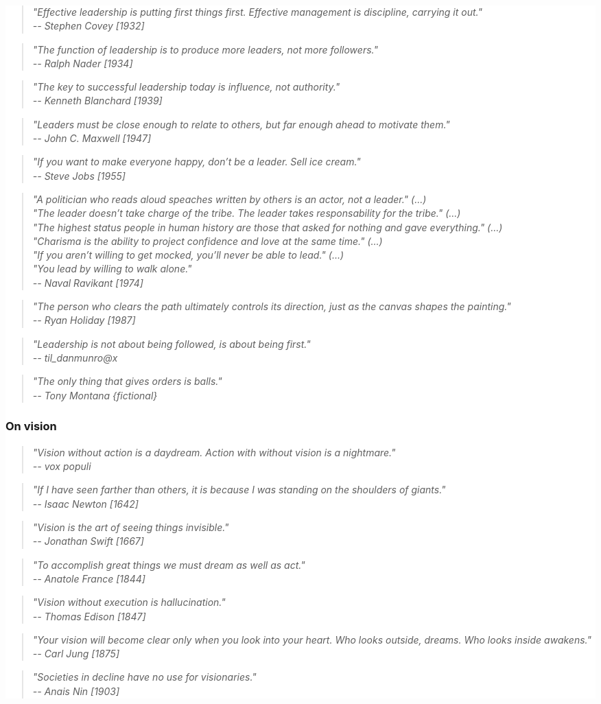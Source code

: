 > *"Effective leadership is putting first things first. Effective management is discipline, carrying it out."  
-- Stephen Covey [1932]*

> *"The function of leadership is to produce more leaders, not more followers."  
-- Ralph Nader [1934]*

> *"The key to successful leadership today is influence, not authority."  
-- Kenneth Blanchard [1939]*

> *"Leaders must be close enough to relate to others, but far enough ahead to motivate them."  
-- John C. Maxwell [1947]*

> *"If you want to make everyone happy, don’t be a leader. Sell ice cream."  
-- Steve Jobs [1955]*

> *"A politician who reads aloud speaches written by others is an actor, not a leader." (...)  
"The leader doesn’t take charge of the tribe. The leader takes responsability for the tribe." (...)  
"The highest status people in human history are those that asked for nothing and gave everything." (...)  
"Charisma is the ability to project confidence and love at the same time." (...)  
"If you aren’t willing to get mocked, you’ll never be able to lead." (...)  
"You lead by willing to walk alone."  
-- Naval Ravikant [1974]*

> *"The person who clears the path ultimately controls its direction, just as the canvas shapes the painting."  
-- Ryan Holiday [1987]*

> *"Leadership is not about being followed, is about being first."  
-- til_danmunro@x*

> *"The only thing that gives orders is balls."  
-- Tony Montana {fictional}*

### On vision

> *"Vision without action is a daydream. Action with without vision is a nightmare."  
-- vox populi*

> *"If I have seen farther than others, it is because I was standing on the shoulders of giants."  
-- Isaac Newton [1642]*

> *"Vision is the art of seeing things invisible."  
-- Jonathan Swift [1667]*

> *"To accomplish great things we must dream as well as act."  
-- Anatole France [1844]*

> *"Vision without execution is hallucination."  
-- Thomas Edison [1847]*

> *"Your vision will become clear only when you look into your heart. Who looks outside, dreams. Who looks inside awakens."  
-- Carl Jung [1875]*

> *"Societies in decline have no use for visionaries."  
-- Anais Nin [1903]*
